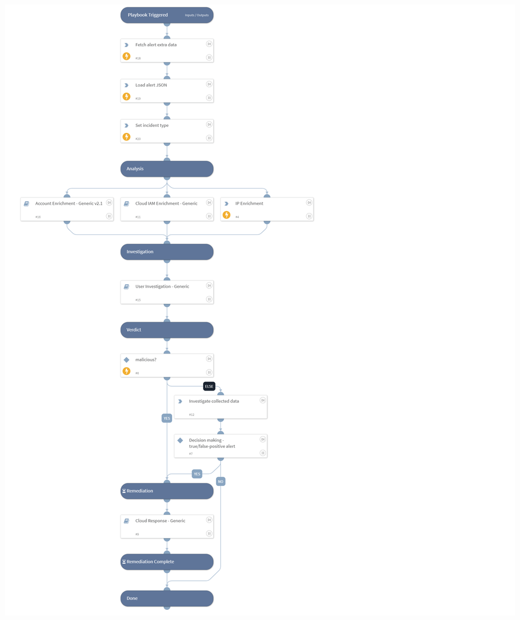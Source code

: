 ![Cortex XDR - Cloud IAM User Access Investigation](../doc_files/Cortex_XDR_-_Cloud_IAM_User_Access_Investigation.png)